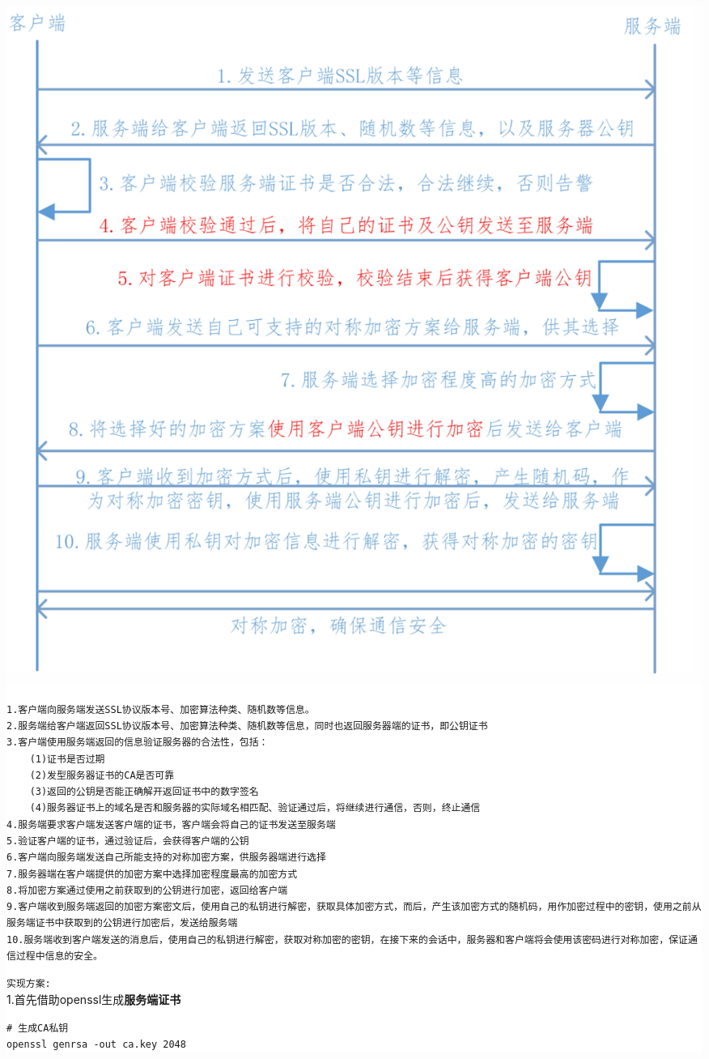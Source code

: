 ![图片](_assets_23/3f61fa813672068bbdd42947d4d6d6907655.png)  
```  
1.客户端向服务端发送SSL协议版本号、加密算法种类、随机数等信息。  
2.服务端给客户端返回SSL协议版本号、加密算法种类、随机数等信息，同时也返回服务器端的证书，即公钥证书  
3.客户端使用服务端返回的信息验证服务器的合法性，包括：  
    (1)证书是否过期  
    (2)发型服务器证书的CA是否可靠  
    (3)返回的公钥是否能正确解开返回证书中的数字签名  
    (4)服务器证书上的域名是否和服务器的实际域名相匹配、验证通过后，将继续进行通信，否则，终止通信  
4.服务端要求客户端发送客户端的证书，客户端会将自己的证书发送至服务端  
5.验证客户端的证书，通过验证后，会获得客户端的公钥  
6.客户端向服务端发送自己所能支持的对称加密方案，供服务器端进行选择  
7.服务器端在客户端提供的加密方案中选择加密程度最高的加密方式  
8.将加密方案通过使用之前获取到的公钥进行加密，返回给客户端  
9.客户端收到服务端返回的加密方案密文后，使用自己的私钥进行解密，获取具体加密方式，而后，产生该加密方式的随机码，用作加密过程中的密钥，使用之前从服务端证书中获取到的公钥进行加密后，发送给服务端  
10.服务端收到客户端发送的消息后，使用自己的私钥进行解密，获取对称加密的密钥，在接下来的会话中，服务器和客户端将会使用该密码进行对称加密，保证通信过程中信息的安全。  
```  
`实现方案:`  
1.首先借助openssl生成**服务端证书**  
```  
# 生成CA私钥  
openssl genrsa -out ca.key 2048  
```